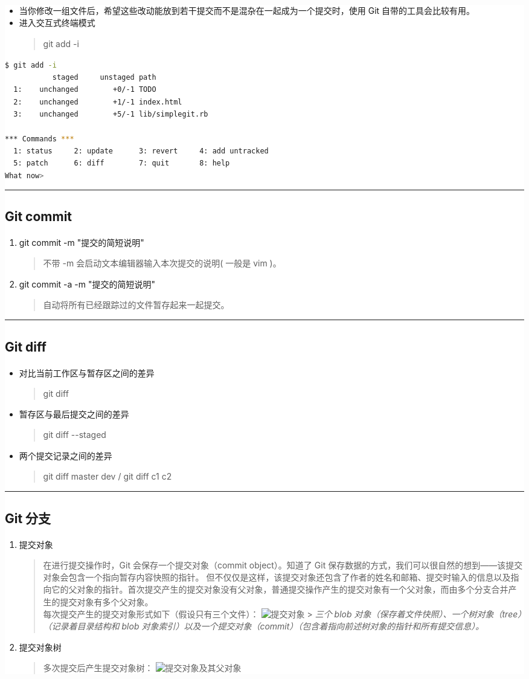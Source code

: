 - 当你修改一组文件后，希望这些改动能放到若干提交而不是混杂在一起成为一个提交时，使用 Git 自带的工具会比较有用。
- 进入交互式终端模式
  > git add -i

```bash
$ git add -i
           staged     unstaged path
  1:    unchanged        +0/-1 TODO
  2:    unchanged        +1/-1 index.html
  3:    unchanged        +5/-1 lib/simplegit.rb

*** Commands ***
  1: status     2: update      3: revert     4: add untracked
  5: patch      6: diff        7: quit       8: help
What now>
```

---

## Git commit

1. git commit -m "提交的简短说明"
   > 不带 -m 会启动文本编辑器输入本次提交的说明( 一般是 vim )。
2. git commit -a -m "提交的简短说明"
   > 自动将所有已经跟踪过的文件暂存起来一起提交。

---

## Git diff

- 对比当前工作区与暂存区之间的差异
  > git diff
- 暂存区与最后提交之间的差异
  > git diff --staged
- 两个提交记录之间的差异
  > git diff master dev / git diff c1 c2

---

## Git 分支

1. 提交对象

   > 在进行提交操作时，Git 会保存一个提交对象（commit object）。知道了 Git 保存数据的方式，我们可以很自然的想到——该提交对象会包含一个指向暂存内容快照的指针。 但不仅仅是这样，该提交对象还包含了作者的姓名和邮箱、提交时输入的信息以及指向它的父对象的指针。首次提交产生的提交对象没有父对象，普通提交操作产生的提交对象有一个父对象，而由多个分支合并产生的提交对象有多个父对象。</br>
   > 每次提交产生的提交对象形式如下（假设只有三个文件）：
   > ![提交对象](https://git-scm.com/book/en/v2/images/commit-and-tree.png) > _三个 blob 对象（保存着文件快照）、一个树对象（tree）（记录着目录结构和 blob 对象索引）以及一个提交对象（commit）（包含着指向前述树对象的指针和所有提交信息）。_

2. 提交对象树

   > 多次提交后产生提交对象树：
   > ![提交对象及其父对象](https://git-scm.com/book/en/v2/images/commits-and-parents.png)
